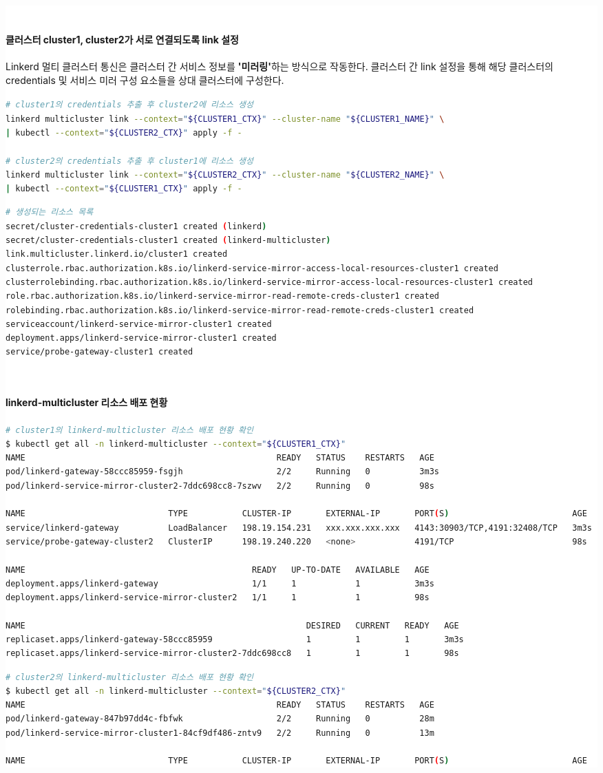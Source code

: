 <br>

#### 클러스터 cluster1, cluster2가 서로 연결되도록 link 설정
Linkerd 멀티 클러스터 통신은 클러스터 간 서비스 정보를 <b>'미러링'</b>하는 방식으로 작동한다. 클러스터 간 link 설정을 통해 해당 클러스터의 credentials 및 서비스 미러 구성 요소들을 
상대 클러스터에 구성한다.
```bash
# cluster1의 credentials 추출 후 cluster2에 리소스 생성
linkerd multicluster link --context="${CLUSTER1_CTX}" --cluster-name "${CLUSTER1_NAME}" \
| kubectl --context="${CLUSTER2_CTX}" apply -f -

# cluster2의 credentials 추출 후 cluster1에 리소스 생성
linkerd multicluster link --context="${CLUSTER2_CTX}" --cluster-name "${CLUSTER2_NAME}" \
| kubectl --context="${CLUSTER1_CTX}" apply -f -
```

```bash
# 생성되는 리소스 목록
secret/cluster-credentials-cluster1 created (linkerd)
secret/cluster-credentials-cluster1 created (linkerd-multicluster)
link.multicluster.linkerd.io/cluster1 created
clusterrole.rbac.authorization.k8s.io/linkerd-service-mirror-access-local-resources-cluster1 created
clusterrolebinding.rbac.authorization.k8s.io/linkerd-service-mirror-access-local-resources-cluster1 created
role.rbac.authorization.k8s.io/linkerd-service-mirror-read-remote-creds-cluster1 created
rolebinding.rbac.authorization.k8s.io/linkerd-service-mirror-read-remote-creds-cluster1 created
serviceaccount/linkerd-service-mirror-cluster1 created
deployment.apps/linkerd-service-mirror-cluster1 created
service/probe-gateway-cluster1 created
```
<br>

#### linkerd-multicluster 리소스 배포 현황
```bash
# cluster1의 linkerd-multicluster 리소스 배포 현황 확인 
$ kubectl get all -n linkerd-multicluster --context="${CLUSTER1_CTX}"
NAME                                                   READY   STATUS    RESTARTS   AGE
pod/linkerd-gateway-58ccc85959-fsgjh                   2/2     Running   0          3m3s
pod/linkerd-service-mirror-cluster2-7ddc698cc8-7szwv   2/2     Running   0          98s

NAME                             TYPE           CLUSTER-IP       EXTERNAL-IP       PORT(S)                         AGE
service/linkerd-gateway          LoadBalancer   198.19.154.231   xxx.xxx.xxx.xxx   4143:30903/TCP,4191:32408/TCP   3m3s
service/probe-gateway-cluster2   ClusterIP      198.19.240.220   <none>            4191/TCP                        98s

NAME                                              READY   UP-TO-DATE   AVAILABLE   AGE
deployment.apps/linkerd-gateway                   1/1     1            1           3m3s
deployment.apps/linkerd-service-mirror-cluster2   1/1     1            1           98s

NAME                                                         DESIRED   CURRENT   READY   AGE
replicaset.apps/linkerd-gateway-58ccc85959                   1         1         1       3m3s
replicaset.apps/linkerd-service-mirror-cluster2-7ddc698cc8   1         1         1       98s
```
```bash
# cluster2의 linkerd-multicluster 리소스 배포 현황 확인  
$ kubectl get all -n linkerd-multicluster --context="${CLUSTER2_CTX}"
NAME                                                   READY   STATUS    RESTARTS   AGE
pod/linkerd-gateway-847b97dd4c-fbfwk                   2/2     Running   0          28m
pod/linkerd-service-mirror-cluster1-84cf9df486-zntv9   2/2     Running   0          13m

NAME                             TYPE           CLUSTER-IP       EXTERNAL-IP       PORT(S)                         AGE
```